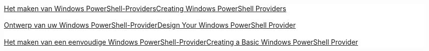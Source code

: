 [<span data-ttu-id="d9c9a-192">Het maken van Windows PowerShell-Providers</span><span class="sxs-lookup"><span data-stu-id="d9c9a-192">Creating Windows PowerShell Providers</span></span>](./how-to-create-a-windows-powershell-provider.md)

[<span data-ttu-id="d9c9a-193">Ontwerp van uw Windows PowerShell-Provider</span><span class="sxs-lookup"><span data-stu-id="d9c9a-193">Design Your Windows PowerShell Provider</span></span>](./designing-your-windows-powershell-provider.md)

[<span data-ttu-id="d9c9a-194">Het maken van een eenvoudige Windows PowerShell-Provider</span><span class="sxs-lookup"><span data-stu-id="d9c9a-194">Creating a Basic Windows PowerShell Provider</span></span>](./creating-a-basic-windows-powershell-provider.md)